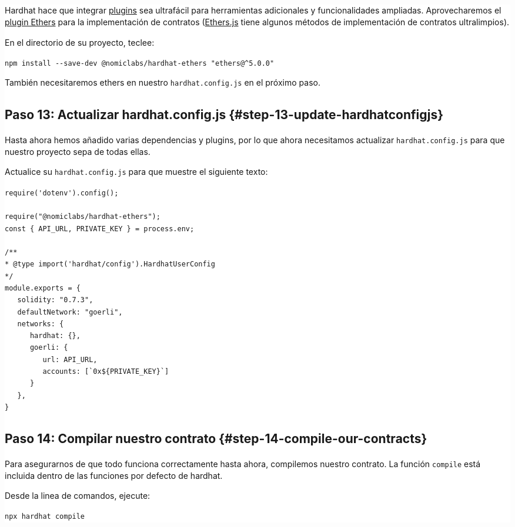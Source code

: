 Hardhat hace que integrar [plugins](https://hardhat.org/plugins/) sea ultrafácil para herramientas adicionales y funcionalidades ampliadas. Aprovecharemos el [plugin Ethers](https://hardhat.org/plugins/nomiclabs-hardhat-ethers.html) para la implementación de contratos ([Ethers.js](https://github.com/ethers-io/ethers.js/) tiene algunos métodos de implementación de contratos ultralimpios).

En el directorio de su proyecto, teclee:

```
npm install --save-dev @nomiclabs/hardhat-ethers "ethers@^5.0.0"
```

También necesitaremos ethers en nuestro `hardhat.config.js` en el próximo paso.

## Paso 13: Actualizar hardhat.config.js {#step-13-update-hardhatconfigjs}

Hasta ahora hemos añadido varias dependencias y plugins, por lo que ahora necesitamos actualizar `hardhat.config.js` para que nuestro proyecto sepa de todas ellas.

Actualice su `hardhat.config.js` para que muestre el siguiente texto:

```
require('dotenv').config();

require("@nomiclabs/hardhat-ethers");
const { API_URL, PRIVATE_KEY } = process.env;

/**
* @type import('hardhat/config').HardhatUserConfig
*/
module.exports = {
   solidity: "0.7.3",
   defaultNetwork: "goerli",
   networks: {
      hardhat: {},
      goerli: {
         url: API_URL,
         accounts: [`0x${PRIVATE_KEY}`]
      }
   },
}
```

## Paso 14: Compilar nuestro contrato {#step-14-compile-our-contracts}

Para asegurarnos de que todo funciona correctamente hasta ahora, compilemos nuestro contrato. La función `compile` está incluida dentro de las funciones por defecto de hardhat.

Desde la linea de comandos, ejecute:

```
npx hardhat compile
```
